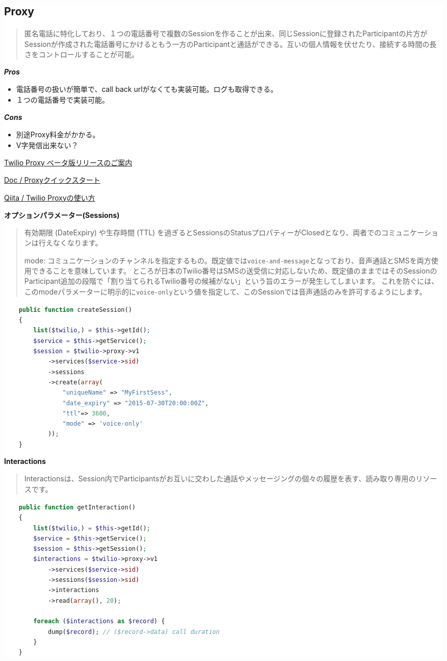 ## Proxy

> 匿名電話に特化しており、１つの電話番号で複数のSessionを作ることが出来、同じSessionに登録されたParticipantの片方がSessionが作成された電話番号にかけるともう一方のParticipantと通話ができる。互いの個人情報を伏せたり、接続する時間の長さをコントロールすることが可能。

_**Pros**_

* 電話番号の扱いが簡単で、call back urlがなくても実装可能。ログも取得できる。    
* １つの電話番号で実装可能。  

_**Cons**_

* 別途Proxy料金がかかる。  
* V字発信出来ない？  

[Twilio Proxy ベータ版リリースのご案内](https://twilio.kddi-web.com/dev/691/)

[Doc / Proxyクイックスタート](https://jp.twilio.com/docs/proxy/quickstart#make-a-voice-call)

[Qiita / Twilio Proxyの使い方](https://qiita.com/ManabuMiwa/items/1e17a4d428f477ef1c3b)

**オプションパラメーター\(Sessions\)**

> 有効期限 \(DateExpiry\) や生存時間 \(TTL\) を過ぎるとSessionsのStatusプロパティーがClosedとなり、両者でのコミュニケーションは行えなくなります。
>
> mode: コミュニケーションのチャンネルを指定するもの。既定値では`voice-and-message`となっており、音声通話とSMSを両方使用できることを意味しています。 ところが日本のTwilio番号はSMSの送受信に対応しないため、既定値のままではそのSessionのParticipant追加の段階で「割り当てられるTwilio番号の候補がない」という旨のエラーが発生してしまいます。 これを防ぐには、このmodeパラメーターに明示的に`voice-only`という値を指定して、このSessionでは音声通話のみを許可するようにします。

```php
    public function createSession()
    {
        list($twilio,) = $this->getId();
        $service = $this->getService();
        $session = $twilio->proxy->v1
            ->services($service->sid)
            ->sessions
            ->create(array(
                "uniqueName" => "MyFirstSess",
                "date_expiry" => "2015-07-30T20:00:00Z",
                "ttl"=> 3600,
                "mode" => 'voice-only'
            ));
    }
```

**Interactions**

> Interactionsは、Session内でParticipantsがお互いに交わした通話やメッセージングの個々の履歴を表す、読み取り専用のリソースです。

```php
    public function getInteraction()
    {
        list($twilio,) = $this->getId();
        $service = $this->getService();
        $session = $this->getSession();
        $interactions = $twilio->proxy->v1
            ->services($service->sid)
            ->sessions($session->sid)
            ->interactions
            ->read(array(), 20);

        foreach ($interactions as $record) {
            dump($record); // ($record->data) call duration
        }
    }
```
